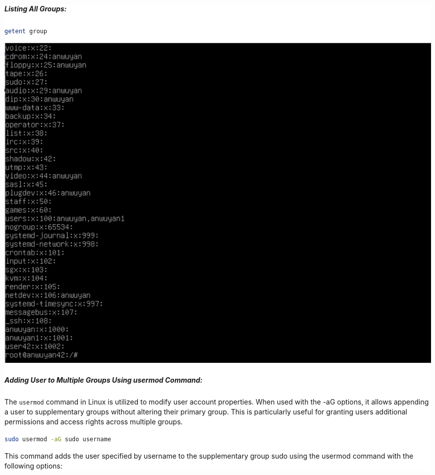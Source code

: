 ##### Listing All Groups:


```bash
getent group
```

![Getent-group](../Screenshots/Getent-group.png)

##### Adding User to Multiple Groups Using usermod Command:


The `usermod` command in Linux is utilized to modify user account properties. When used with the -aG options, it allows appending a user to supplementary groups without altering their primary group. This is particularly useful for granting users additional permissions and access rights across multiple groups.

```bash
sudo usermod -aG sudo username
```

This command adds the user specified by username to the supplementary group sudo using the usermod command with the following options:
